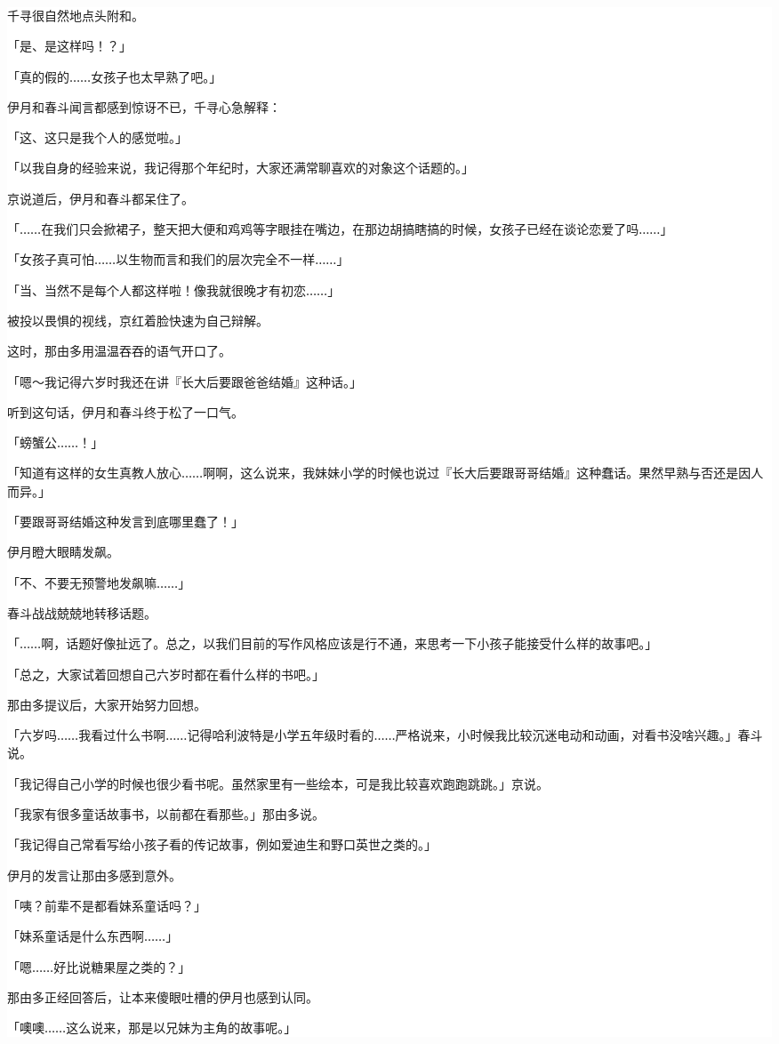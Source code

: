 千寻很自然地点头附和。

「是、是这样吗！？」

「真的假的……女孩子也太早熟了吧。」

伊月和春斗闻言都感到惊讶不已，千寻心急解释：

「这、这只是我个人的感觉啦。」

「以我自身的经验来说，我记得那个年纪时，大家还满常聊喜欢的对象这个话题的。」

京说道后，伊月和春斗都呆住了。

「……在我们只会掀裙子，整天把大便和鸡鸡等字眼挂在嘴边，在那边胡搞瞎搞的时候，女孩子已经在谈论恋爱了吗……」

「女孩子真可怕……以生物而言和我们的层次完全不一样……」

「当、当然不是每个人都这样啦！像我就很晚才有初恋……」

被投以畏惧的视线，京红着脸快速为自己辩解。

这时，那由多用温温吞吞的语气开口了。

「嗯～我记得六岁时我还在讲『长大后要跟爸爸结婚』这种话。」

听到这句话，伊月和春斗终于松了一口气。

「螃蟹公……！」

「知道有这样的女生真教人放心……啊啊，这么说来，我妹妹小学的时候也说过『长大后要跟哥哥结婚』这种蠢话。果然早熟与否还是因人而异。」

「要跟哥哥结婚这种发言到底哪里蠢了！」

伊月瞪大眼睛发飙。

「不、不要无预警地发飙嘛……」

春斗战战兢兢地转移话题。

「……啊，话题好像扯远了。总之，以我们目前的写作风格应该是行不通，来思考一下小孩子能接受什么样的故事吧。」

「总之，大家试着回想自己六岁时都在看什么样的书吧。」

那由多提议后，大家开始努力回想。

「六岁吗……我看过什么书啊……记得哈利波特是小学五年级时看的……严格说来，小时候我比较沉迷电动和动画，对看书没啥兴趣。」春斗说。

「我记得自己小学的时候也很少看书呢。虽然家里有一些绘本，可是我比较喜欢跑跑跳跳。」京说。

「我家有很多童话故事书，以前都在看那些。」那由多说。

「我记得自己常看写给小孩子看的传记故事，例如爱迪生和野口英世之类的。」

伊月的发言让那由多感到意外。

「咦？前辈不是都看妹系童话吗？」

「妹系童话是什么东西啊……」

「嗯……好比说糖果屋之类的？」

那由多正经回答后，让本来傻眼吐槽的伊月也感到认同。

「噢噢……这么说来，那是以兄妹为主角的故事呢。」
